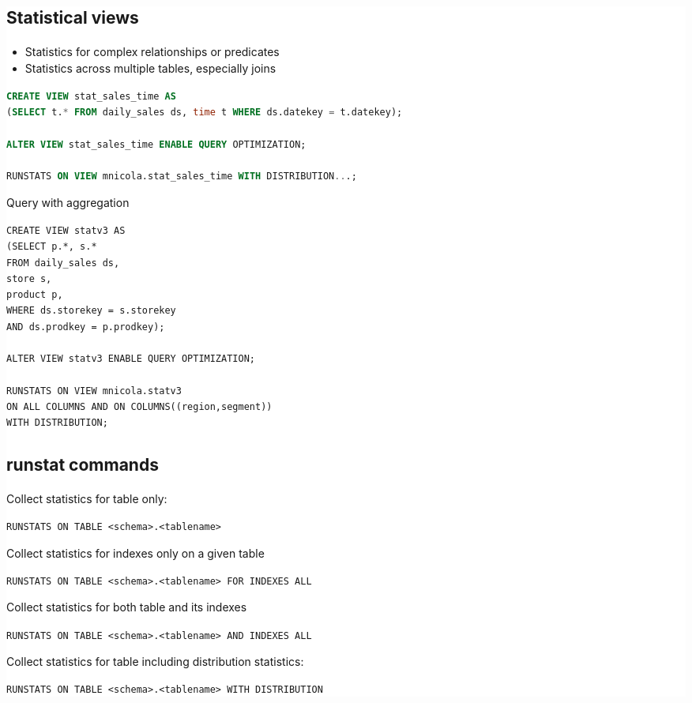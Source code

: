 ## Statistical views

- Statistics for complex relationships or predicates
- Statistics across multiple tables, especially joins

```sql
CREATE VIEW stat_sales_time AS
(SELECT t.* FROM daily_sales ds, time t WHERE ds.datekey = t.datekey);

ALTER VIEW stat_sales_time ENABLE QUERY OPTIMIZATION;

RUNSTATS ON VIEW mnicola.stat_sales_time WITH DISTRIBUTION...;
```

Query with aggregation

```
CREATE VIEW statv3 AS
(SELECT p.*, s.*
FROM daily_sales ds,
store s,
product p,
WHERE ds.storekey = s.storekey
AND ds.prodkey = p.prodkey);

ALTER VIEW statv3 ENABLE QUERY OPTIMIZATION;

RUNSTATS ON VIEW mnicola.statv3
ON ALL COLUMNS AND ON COLUMNS((region,segment))
WITH DISTRIBUTION;
```

## runstat commands

Collect statistics for table only:

```
RUNSTATS ON TABLE <schema>.<tablename>
```

&#x20;Collect statistics for indexes only on a given table

```
RUNSTATS ON TABLE <schema>.<tablename> FOR INDEXES ALL
```

Collect statistics for both table and its indexes

```
RUNSTATS ON TABLE <schema>.<tablename> AND INDEXES ALL
```

Collect statistics for table including distribution statistics:

```
RUNSTATS ON TABLE <schema>.<tablename> WITH DISTRIBUTION
```
